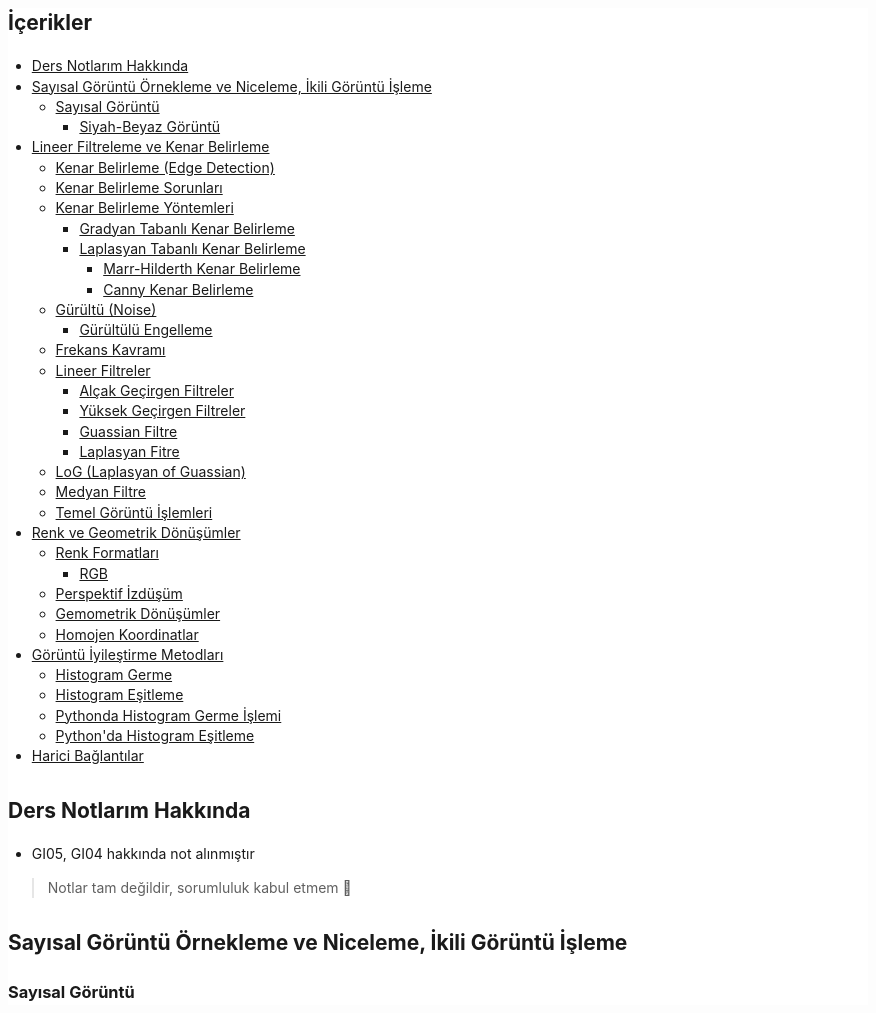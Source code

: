 ## İçerikler 

- [Ders Notlarım Hakkında](#ders-notlar%C4%B1m-hakk%C4%B1nda)
- [Sayısal Görüntü Örnekleme ve Niceleme, İkili Görüntü İşleme](#say%C4%B1sal-g%C3%B6r%C3%BCnt%C3%BC-%C3%B6rnekleme-ve-niceleme-i%CC%87kili-g%C3%B6r%C3%BCnt%C3%BC-i%CC%87%C5%9Fleme)
  - [Sayısal Görüntü](#say%C4%B1sal-g%C3%B6r%C3%BCnt%C3%BC)
    - [Siyah-Beyaz Görüntü](#siyah-beyaz-g%C3%B6r%C3%BCnt%C3%BC)
- [Lineer Filtreleme ve Kenar Belirleme](#lineer-filtreleme-ve-kenar-belirleme)
  - [Kenar Belirleme (Edge Detection)](#kenar-belirleme-edge-detection)
  - [Kenar Belirleme Sorunları](#kenar-belirleme-sorunlar%C4%B1)
  - [Kenar Belirleme Yöntemleri](#kenar-belirleme-y%C3%B6ntemleri)
    - [Gradyan Tabanlı Kenar Belirleme](#gradyan-tabanl%C4%B1-kenar-belirleme)
    - [Laplasyan Tabanlı Kenar Belirleme](#laplasyan-tabanl%C4%B1-kenar-belirleme)
      - [Marr-Hilderth Kenar Belirleme](#marr-hilderth-kenar-belirleme)
      - [Canny Kenar Belirleme](#canny-kenar-belirleme)
  - [Gürültü (Noise)](#g%C3%BCr%C3%BClt%C3%BC-noise)
    - [Gürültülü Engelleme](#g%C3%BCr%C3%BClt%C3%BCl%C3%BC-engelleme)
  - [Frekans Kavramı](#frekans-kavram%C4%B1)
  - [Lineer Filtreler](#lineer-filtreler)
    - [Alçak Geçirgen Filtreler](#al%C3%A7ak-ge%C3%A7irgen-filtreler)
    - [Yüksek Geçirgen Filtreler](#y%C3%BCksek-ge%C3%A7irgen-filtreler)
    - [Guassian Filtre](#guassian-filtre)
    - [Laplasyan Fitre](#laplasyan-fitre)
  - [LoG (Laplasyan of Guassian)](#log-laplasyan-of-guassian)
  - [Medyan Filtre](#medyan-filtre)
  - [Temel Görüntü İşlemleri](#temel-g%C3%B6r%C3%BCnt%C3%BC-i%CC%87%C5%9Flemleri)
- [Renk ve Geometrik Dönüşümler](#renk-ve-geometrik-d%C3%B6n%C3%BC%C5%9F%C3%BCmler)
  - [Renk Formatları](#renk-formatlar%C4%B1)
    - [RGB](#rgb)
  - [Perspektif İzdüşüm](#perspektif-i%CC%87zd%C3%BC%C5%9F%C3%BCm)
  - [Gemometrik Dönüşümler](#gemometrik-d%C3%B6n%C3%BC%C5%9F%C3%BCmler)
  - [Homojen Koordinatlar](#homojen-koordinatlar)
- [Görüntü İyileştirme Metodları](#g%C3%B6r%C3%BCnt%C3%BC-i%CC%87yile%C5%9Ftirme-metodlar%C4%B1)
  - [Histogram Germe](#histogram-germe)
  - [Histogram Eşitleme](#histogram-e%C5%9Fitleme)
  - [Pythonda Histogram Germe İşlemi](#pythonda-histogram-germe-i%CC%87%C5%9Flemi)
  - [Python'da Histogram Eşitleme](#pythonda-histogram-e%C5%9Fitleme)
- [Harici Bağlantılar](#harici-ba%C4%9Flant%C4%B1lar)

<div class="page"/>

## Ders Notlarım Hakkında

- GI05, GI04 hakkında not alınmıştır

> Notlar tam değildir, sorumluluk kabul etmem 🤝

## Sayısal Görüntü Örnekleme ve Niceleme, İkili Görüntü İşleme

### Sayısal Görüntü
